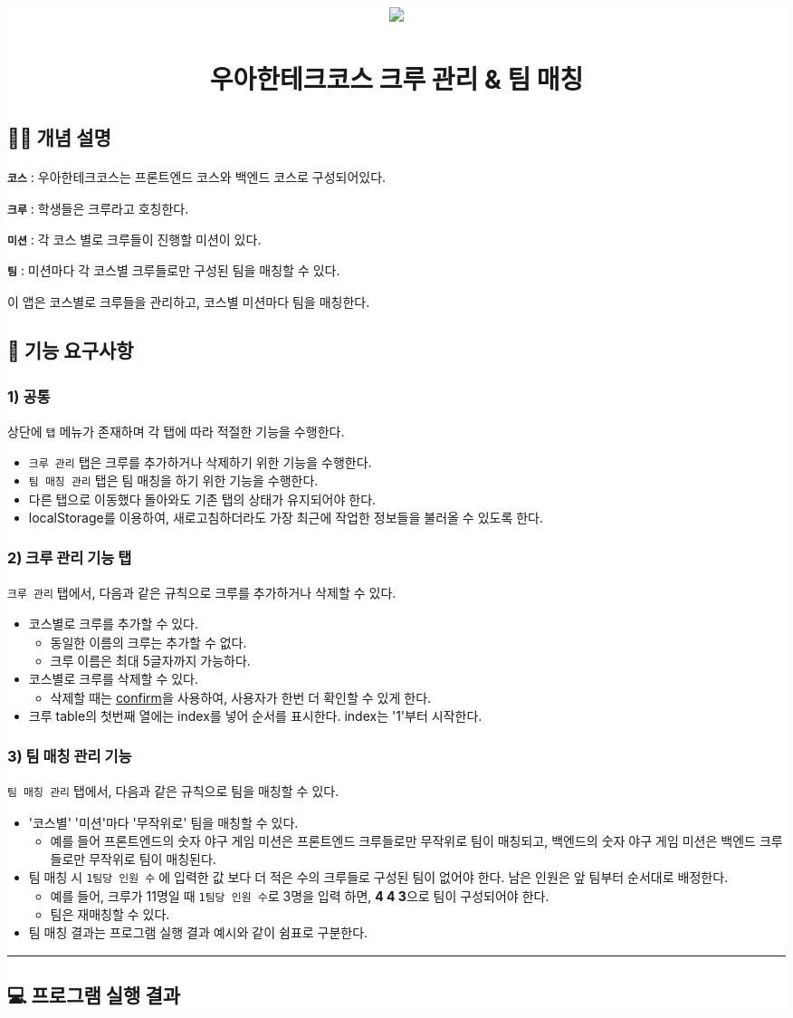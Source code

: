 <p align="middle" >
  <img width="200px;" src="./images/laptop_emoji.png"/>
</p>
<h1 align="middle">우아한테크코스 크루 관리 & 팀 매칭</h1>

## ☝🏼 개념 설명

**`코스`** : 우아한테크코스는 프론트엔드 코스와 백엔드 코스로 구성되어있다.

**`크루`** : 학생들은 크루라고 호칭한다.

**`미션`** : 각 코스 별로 크루들이 진행할 미션이 있다.

**`팀`** : 미션마다 각 코스별 크루들로만 구성된 팀을 매칭할 수 있다.

이 앱은 코스별로 크루들을 관리하고, 코스별 미션마다 팀을 매칭한다.

## 🎯 기능 요구사항

### 1) 공통

상단에 `탭` 메뉴가 존재하며 각 탭에 따라 적절한 기능을 수행한다.

- `크루 관리` 탭은 크루를 추가하거나 삭제하기 위한 기능을 수행한다.
- `팀 매칭 관리` 탭은 팀 매칭을 하기 위한 기능을 수행한다.
- 다른 탭으로 이동했다 돌아와도 기존 탭의 상태가 유지되어야 한다.
- localStorage를 이용하여, 새로고침하더라도 가장 최근에 작업한 정보들을 불러올 수 있도록 한다.

### 2) 크루 관리 기능 탭

`크루 관리` 탭에서, 다음과 같은 규칙으로 크루를 추가하거나 삭제할 수 있다.

- 코스별로 크루를 추가할 수 있다.
  - 동일한 이름의 크루는 추가할 수 없다.
  - 크루 이름은 최대 5글자까지 가능하다.
- 코스별로 크루를 삭제할 수 있다.
  - 삭제할 때는 [confirm](https://developer.mozilla.org/ko/docs/Web/API/Window/confirm)을 사용하여, 사용자가 한번 더 확인할 수 있게 한다.
- 크루 table의 첫번째 열에는 index를 넣어 순서를 표시한다. index는 '1'부터 시작한다.

### 3) 팀 매칭 관리 기능

`팀 매칭 관리` 탭에서, 다음과 같은 규칙으로 팀을 매칭할 수 있다.

- '코스별' '미션'마다 '무작위로' 팀을 매칭할 수 있다.
  - 예를 들어 프론트엔드의 숫자 야구 게임 미션은 프론트엔드 크루들로만 무작위로 팀이 매칭되고, 백엔드의 숫자 야구 게임 미션은 백엔드 크루들로만 무작위로 팀이 매칭된다.
- 팀 매칭 시 `1팀당 인원 수` 에 입력한 값 보다 더 적은 수의 크루들로 구성된 팀이 없어야 한다. 남은 인원은 앞 팀부터 순서대로 배정한다.
  - 예를 들어, 크루가 11명일 때 `1팀당 인원 수`로 3명을 입력 하면, **4 4 3**으로 팀이 구성되어야 한다.
  - 팀은 재매칭할 수 있다.
- 팀 매칭 결과는 프로그램 실행 결과 예시와 같이 쉼표로 구분한다.

---

## 💻 프로그램 실행 결과
